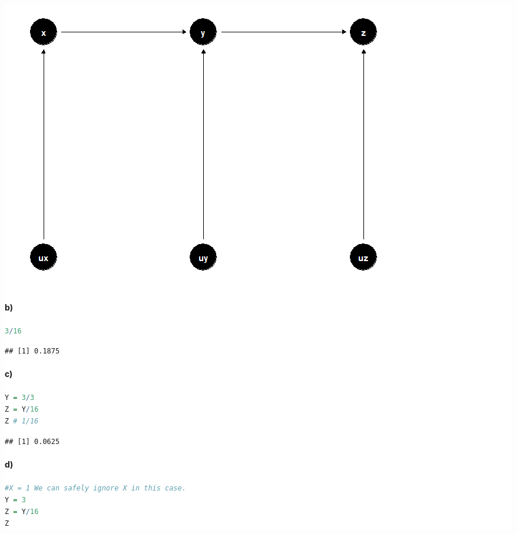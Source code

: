 ![](questions_15_files/figure-gfm/unnamed-chunk-3-1.png)

#### b)

``` r
3/16
```

    ## [1] 0.1875

#### c)

``` r
Y = 3/3
Z = Y/16
Z # 1/16
```

    ## [1] 0.0625

#### d)

``` r
#X = 1 We can safely ignore X in this case.
Y = 3
Z = Y/16
Z
```

